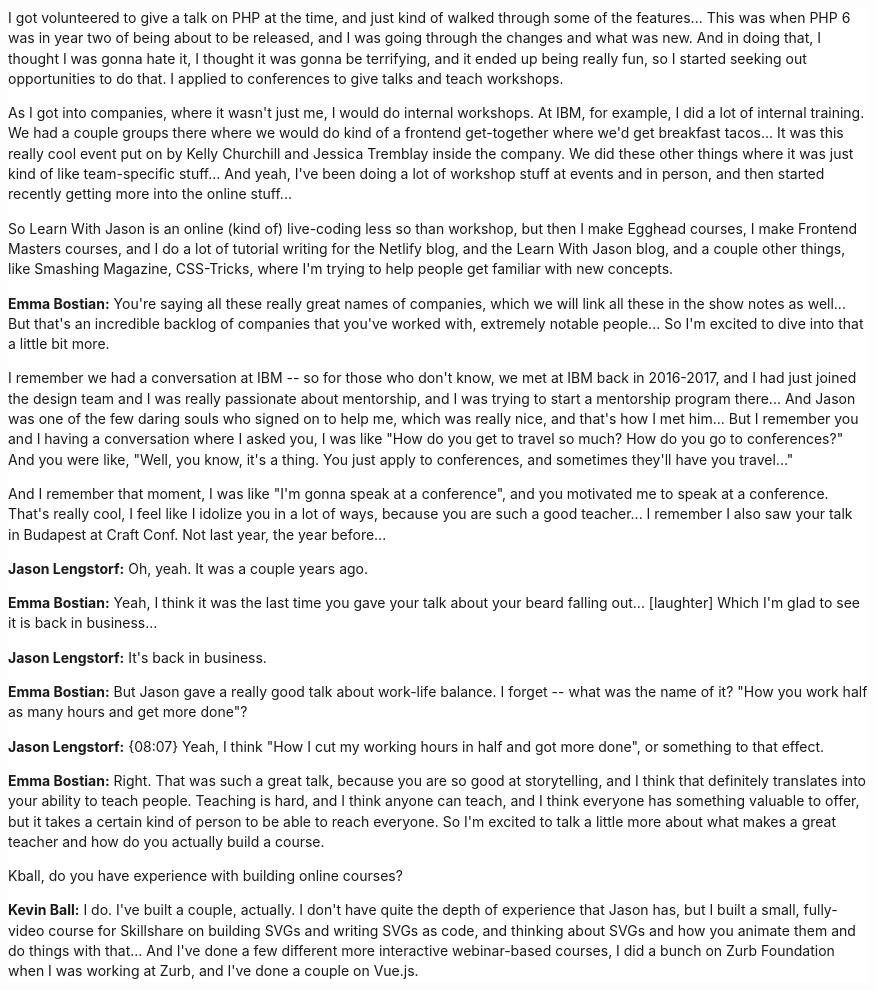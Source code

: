 I got volunteered to give a talk on PHP at the time, and just kind of walked through some of the features... This was when PHP 6 was in year two of being about to be released, and I was going through the changes and what was new. And in doing that, I thought I was gonna hate it, I thought it was gonna be terrifying, and it ended up being really fun, so I started seeking out opportunities to do that. I applied to conferences to give talks and teach workshops.

As I got into companies, where it wasn't just me, I would do internal workshops. At IBM, for example, I did a lot of internal training. We had a couple groups there where we would do kind of a frontend get-together where we'd get breakfast tacos... It was this really cool event put on by Kelly Churchill and Jessica Tremblay inside the company. We did these other things where it was just kind of like team-specific stuff... And yeah, I've been doing a lot of workshop stuff at events and in person, and then started recently getting more into the online stuff...

So Learn With Jason is an online (kind of) live-coding less so than workshop, but then I make Egghead courses, I make Frontend Masters courses, and I do a lot of tutorial writing for the Netlify blog, and the Learn With Jason blog, and a couple other things, like Smashing Magazine, CSS-Tricks, where I'm trying to help people get familiar with new concepts.

**Emma Bostian:** You're saying all these really great names of companies, which we will link all these in the show notes as well... But that's an incredible backlog of companies that you've worked with, extremely notable people... So I'm excited to dive into that a little bit more.

I remember we had a conversation at IBM -- so for those who don't know, we met at IBM back in 2016-2017, and I had just joined the design team and I was really passionate about mentorship, and I was trying to start a mentorship program there... And Jason was one of the few daring souls who signed on to help me, which was really nice, and that's how I met him... But I remember you and I having a conversation where I asked you, I was like "How do you get to travel so much? How do you go to conferences?" And you were like, "Well, you know, it's a thing. You just apply to conferences, and sometimes they'll have you travel..."

And I remember that moment, I was like "I'm gonna speak at a conference", and you motivated me to speak at a conference. That's really cool, I feel like I idolize you in a lot of ways, because you are such a good teacher... I remember I also saw your talk in Budapest at Craft Conf. Not last year, the year before...

**Jason Lengstorf:** Oh, yeah. It was a couple years ago.

**Emma Bostian:** Yeah, I think it was the last time you gave your talk about your beard falling out... \[laughter\] Which I'm glad to see it is back in business...

**Jason Lengstorf:** It's back in business.

**Emma Bostian:** But Jason gave a really good talk about work-life balance. I forget -- what was the name of it? "How you work half as many hours and get more done"?

**Jason Lengstorf:** \{08:07\} Yeah, I think "How I cut my working hours in half and got more done", or something to that effect.

**Emma Bostian:** Right. That was such a great talk, because you are so good at storytelling, and I think that definitely translates into your ability to teach people. Teaching is hard, and I think anyone can teach, and I think everyone has something valuable to offer, but it takes a certain kind of person to be able to reach everyone. So I'm excited to talk a little more about what makes a great teacher and how do you actually build a course.

Kball, do you have experience with building online courses?

**Kevin Ball:** I do. I've built a couple, actually. I don't have quite the depth of experience that Jason has, but I built a small, fully-video course for Skillshare on building SVGs and writing SVGs as code, and thinking about SVGs and how you animate them and do things with that... And I've done a few different more interactive webinar-based courses, I did a bunch on Zurb Foundation when I was working at Zurb, and I've done a couple on Vue.js.
